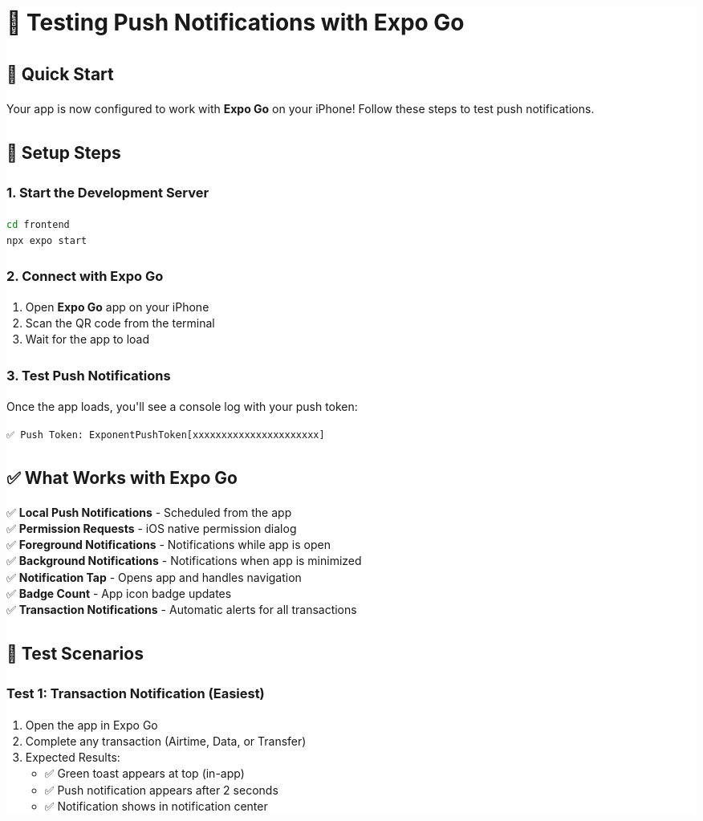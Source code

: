 # 📱 Testing Push Notifications with Expo Go

## 🚀 Quick Start

Your app is now configured to work with **Expo Go** on your iPhone! Follow these steps to test push notifications.

## 📲 Setup Steps

### 1. Start the Development Server

```bash
cd frontend
npx expo start
```

### 2. Connect with Expo Go

1. Open **Expo Go** app on your iPhone
2. Scan the QR code from the terminal
3. Wait for the app to load

### 3. Test Push Notifications

Once the app loads, you'll see a console log with your push token:
```
✅ Push Token: ExponentPushToken[xxxxxxxxxxxxxxxxxxxxxx]
```

## ✅ What Works with Expo Go

✅ **Local Push Notifications** - Scheduled from the app  
✅ **Permission Requests** - iOS native permission dialog  
✅ **Foreground Notifications** - Notifications while app is open  
✅ **Background Notifications** - Notifications when app is minimized  
✅ **Notification Tap** - Opens app and handles navigation  
✅ **Badge Count** - App icon badge updates  
✅ **Transaction Notifications** - Automatic alerts for all transactions  

## 🧪 Test Scenarios

### Test 1: Transaction Notification (Easiest)

1. Open the app in Expo Go
2. Complete any transaction (Airtime, Data, or Transfer)
3. Expected Results:
   - ✅ Green toast appears at top (in-app)
   - ✅ Push notification appears after 2 seconds
   - ✅ Notification shows in notification center
